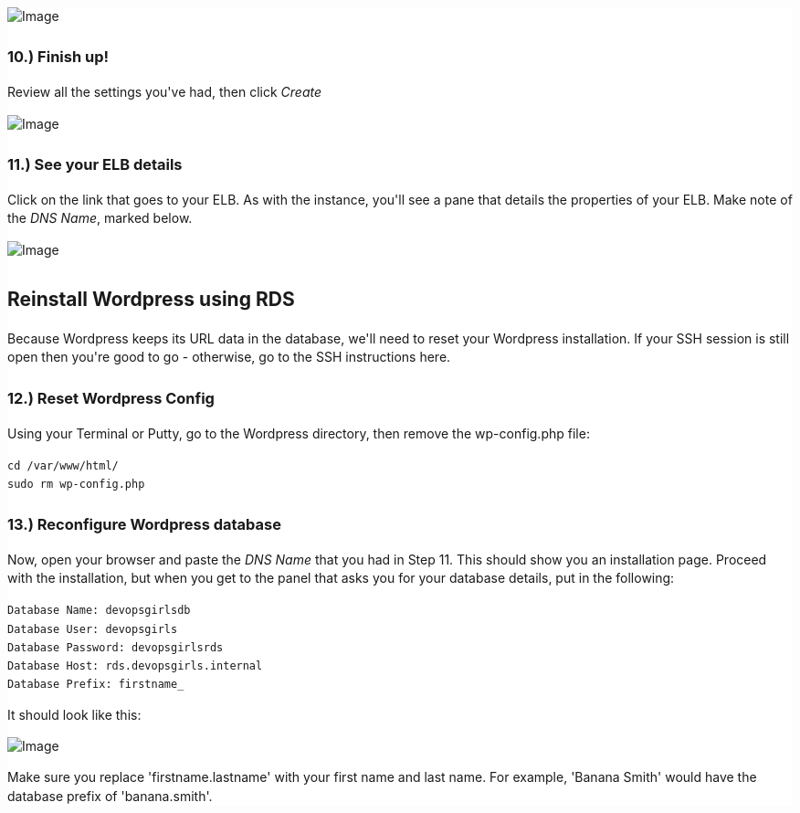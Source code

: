 ![Image][2-1-8-tags]


### 10.) Finish up!

Review all the settings you've had, then click *Create*

![Image][2-1-9-review]


### 11.) See your ELB details

Click on the link that goes to your ELB. As with the instance, you'll see a pane that details the properties of your ELB. Make note of the *DNS Name*, marked below.

![Image][2-1-10-details]



## Reinstall Wordpress using RDS

Because Wordpress keeps its URL data in the database, we'll need to reset your Wordpress installation. If your SSH session is still open then you're good to go - otherwise, go to the SSH instructions here.

### 12.) Reset Wordpress Config

Using your Terminal or Putty, go to the Wordpress directory, then remove the wp-config.php file:

```
cd /var/www/html/
sudo rm wp-config.php
```

### 13.) Reconfigure Wordpress database

Now, open your browser and paste the *DNS Name* that you had in Step 11. This should show you an installation page. Proceed with the installation, but when you get to the panel that asks you for your database details, put in the following:

```
Database Name: devopsgirlsdb
Database User: devopsgirls
Database Password: devopsgirlsrds
Database Host: rds.devopsgirls.internal
Database Prefix: firstname_
```

It should look like this:

![Image][2-1-11-wpsql]


Make sure you replace 'firstname.lastname' with your first name and last name. For example, 'Banana Smith' would have the database prefix of 'banana.smith'.


[2-1-1-create]: https://raw.githubusercontent.com/DevOpsGirls/devopsgirls-bootcamp/master/images/2-1-ELB/2-1-1-create.png
[2-1-10-details]: https://raw.githubusercontent.com/DevOpsGirls/devopsgirls-bootcamp/master/images/2-1-ELB/2-1-10-details.png
[2-1-11-wpsql]: https://raw.githubusercontent.com/DevOpsGirls/devopsgirls-bootcamp/master/images/2-1-ELB/2-1-11-wpsql.png
[2-1-12-s3]: https://raw.githubusercontent.com/DevOpsGirls/devopsgirls-bootcamp/master/images/2-1-ELB/2-1-12-s3.png
[2-1-13-launchinstance]: https://raw.githubusercontent.com/DevOpsGirls/devopsgirls-bootcamp/master/images/2-1-ELB/2-1-13-launchinstance.png
[2-1-14-ami]: https://raw.githubusercontent.com/DevOpsGirls/devopsgirls-bootcamp/master/images/2-1-ELB/2-1-14-ami.png
[2-1-15-userdata]: https://raw.githubusercontent.com/DevOpsGirls/devopsgirls-bootcamp/master/images/2-1-ELB/2-1-15-userdata.png
[2-1-16-tags]: https://raw.githubusercontent.com/DevOpsGirls/devopsgirls-bootcamp/master/images/2-1-ELB/2-1-16-tags.png
[2-1-17-elbsg]: https://raw.githubusercontent.com/DevOpsGirls/devopsgirls-bootcamp/master/images/2-1-ELB/2-1-17-elbsg.png
[2-1-18-instances]: https://raw.githubusercontent.com/DevOpsGirls/devopsgirls-bootcamp/master/images/2-1-ELB/2-1-18-instances.png
[2-1-19-addinstance]: https://raw.githubusercontent.com/DevOpsGirls/devopsgirls-bootcamp/master/images/2-1-ELB/2-1-19-addinstance.png
[2-1-2-classic]: https://raw.githubusercontent.com/DevOpsGirls/devopsgirls-bootcamp/master/images/2-1-ELB/2-1-2-classic.png
[2-1-20-blog]: https://raw.githubusercontent.com/DevOpsGirls/devopsgirls-bootcamp/master/images/2-1-ELB/2-1-20-blog.png
[2-1-3-lbname]: https://raw.githubusercontent.com/DevOpsGirls/devopsgirls-bootcamp/master/images/2-1-ELB/2-1-3-lbname.png
[2-1-4-listeners]: https://raw.githubusercontent.com/DevOpsGirls/devopsgirls-bootcamp/master/images/2-1-ELB/2-1-4-listeners.png
[2-1-5-secgroups]: https://raw.githubusercontent.com/DevOpsGirls/devopsgirls-bootcamp/master/images/2-1-ELB/2-1-5-secgroups.png
[2-1-6-healthchecks]: https://raw.githubusercontent.com/DevOpsGirls/devopsgirls-bootcamp/master/images/2-1-ELB/2-1-6-healthchecks.png
[2-1-7-instances]: https://raw.githubusercontent.com/DevOpsGirls/devopsgirls-bootcamp/master/images/2-1-ELB/2-1-7-instances.png
[2-1-8-tags]: https://raw.githubusercontent.com/DevOpsGirls/devopsgirls-bootcamp/master/images/2-1-ELB/2-1-8-tags.png
[2-1-9-review]: https://raw.githubusercontent.com/DevOpsGirls/devopsgirls-bootcamp/master/images/2-1-ELB/2-1-9-review.png